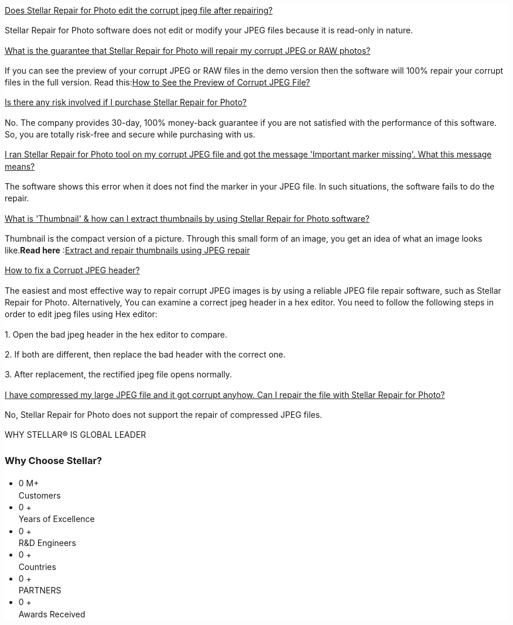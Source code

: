 [Does Stellar Repair for Photo edit the corrupt jpeg file after repairing?](https://proteahair.pxf.io/znernm)

 Stellar Repair for Photo software does not edit or modify your JPEG files because it is read-only in nature.

[What is the guarantee that Stellar Repair for Photo will repair my corrupt JPEG or RAW photos?](https://technitya.sjv.io/dkpn02)

 If you can see the preview of your corrupt JPEG or RAW files in the demo version then the software will 100% repair your corrupt files in the full version. Read this:[How to See the Preview of Corrupt JPEG File?](https://tools.techidaily.com/stellardata-recovery/buy-now/)

[Is there any risk involved if I purchase Stellar Repair for Photo?](https://jalbum-affiliate-program.sjv.io/mmjynq)

 No. The company provides 30-day, 100% money-back guarantee if you are not satisfied with the performance of this software. So, you are totally risk-free and secure while purchasing with us.

[I ran Stellar Repair for Photo tool on my corrupt JPEG file and got the message 'Important marker missing'. What this message means?](https://bluettifr.pxf.io/bax2bv)

 The software shows this error when it does not find the marker in your JPEG file. In such situations, the software fails to do the repair.

[What is 'Thumbnail' & how can I extract thumbnails by using Stellar Repair for Photo software?](https://tinyland.pxf.io/org4ra)

 Thumbnail is the compact version of a picture. Through this small form of an image, you get an idea of what an image looks like.**Read here** :[Extract and repair thumbnails using JPEG repair](https://tools.techidaily.com/stellardata-recovery/buy-now/)

[How to fix a Corrupt JPEG header?](https://bellelily.pxf.io/m5azgm)

 The easiest and most effective way to repair corrupt JPEG images is by using a reliable JPEG file repair software, such as Stellar Repair for Photo. Alternatively, You can examine a correct jpeg header in a hex editor. You need to follow the following steps in order to edit jpeg files using Hex editor:

 1\. Open the bad jpeg header in the hex editor to compare.

 2\. If both are different, then replace the bad header with the correct one.

 3\. After replacement, the rectified jpeg file opens normally.

[I have compressed my large JPEG file and it got corrupt anyhow. Can I repair the file with Stellar Repair for Photo?](https://zebaoaffiliateprogram.pxf.io/xkwqe1)

 No, Stellar Repair for Photo does not support the repair of compressed JPEG files.

 WHY STELLAR® IS GLOBAL LEADER

### Why Choose Stellar?

* 0  M+  
Customers
* 0 +  
Years of Excellence
* 0 +  
R&D Engineers
* 0 +  
Countries
* 0 +  
PARTNERS
* 0 +  
Awards Received

